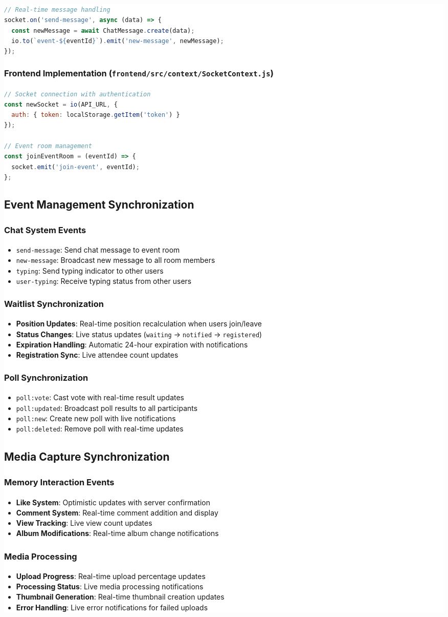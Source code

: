 ```javascript
// Real-time message handling
socket.on('send-message', async (data) => {
  const newMessage = await ChatMessage.create(data);
  io.to(`event-${eventId}`).emit('new-message', newMessage);
});
```

### **Frontend Implementation** (`frontend/src/context/SocketContext.js`)
```javascript
// Socket connection with authentication
const newSocket = io(API_URL, {
  auth: { token: localStorage.getItem('token') }
});

// Event room management
const joinEventRoom = (eventId) => {
  socket.emit('join-event', eventId);
};
```

## **Event Management Synchronization**
### **Chat System Events**
- `send-message`: Send chat message to event room
- `new-message`: Broadcast new message to all room members
- `typing`: Send typing indicator to other users
- `user-typing`: Receive typing status from other users

### **Waitlist Synchronization**
- **Position Updates**: Real-time position recalculation when users join/leave
- **Status Changes**: Live status updates (`waiting` → `notified` → `registered`)
- **Expiration Handling**: Automatic 24-hour expiration with notifications
- **Registration Sync**: Live attendee count updates

### **Poll Synchronization**
- `poll:vote`: Cast vote with real-time result updates
- `poll:updated`: Broadcast poll results to all participants
- `poll:new`: Create new poll with live notifications
- `poll:deleted`: Remove poll with real-time updates

## **Media Capture Synchronization**
### **Memory Interaction Events**
- **Like System**: Optimistic updates with server confirmation
- **Comment System**: Real-time comment addition and display
- **View Tracking**: Live view count updates
- **Album Modifications**: Real-time album change notifications

### **Media Processing**
- **Upload Progress**: Real-time upload percentage updates
- **Processing Status**: Live media processing notifications
- **Thumbnail Generation**: Real-time thumbnail creation updates
- **Error Handling**: Live error notifications for failed uploads
